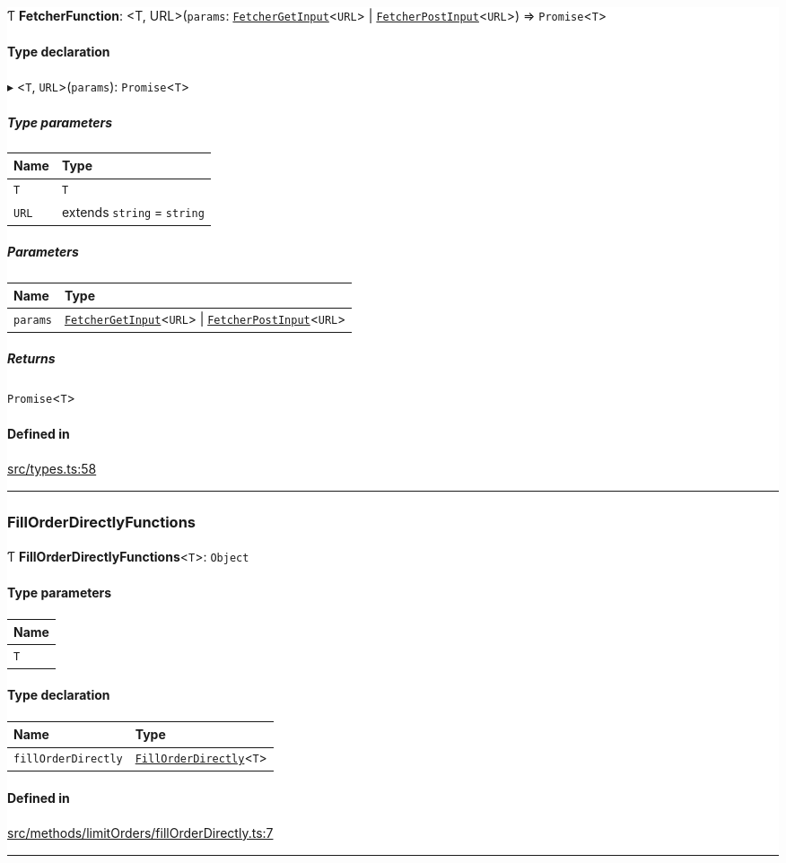 Ƭ **FetcherFunction**: <T, URL\>(`params`: [`FetcherGetInput`](interfaces/internal_.FetcherGetInput.md)<`URL`\> \| [`FetcherPostInput`](interfaces/internal_.FetcherPostInput.md)<`URL`\>) => `Promise`<`T`\>

#### Type declaration

▸ <`T`, `URL`\>(`params`): `Promise`<`T`\>

##### Type parameters

| Name | Type |
| :------ | :------ |
| `T` | `T` |
| `URL` | extends `string` = `string` |

##### Parameters

| Name | Type |
| :------ | :------ |
| `params` | [`FetcherGetInput`](interfaces/internal_.FetcherGetInput.md)<`URL`\> \| [`FetcherPostInput`](interfaces/internal_.FetcherPostInput.md)<`URL`\> |

##### Returns

`Promise`<`T`\>

#### Defined in

[src/types.ts:58](https://github.com/paraswap/paraswap-sdk/blob/master/src/types.ts#L58)

___

### FillOrderDirectlyFunctions

Ƭ **FillOrderDirectlyFunctions**<`T`\>: `Object`

#### Type parameters

| Name |
| :------ |
| `T` |

#### Type declaration

| Name | Type |
| :------ | :------ |
| `fillOrderDirectly` | [`FillOrderDirectly`](modules/internal_.md#fillorderdirectly)<`T`\> |

#### Defined in

[src/methods/limitOrders/fillOrderDirectly.ts:7](https://github.com/paraswap/paraswap-sdk/blob/master/src/methods/limitOrders/fillOrderDirectly.ts#L7)

___
